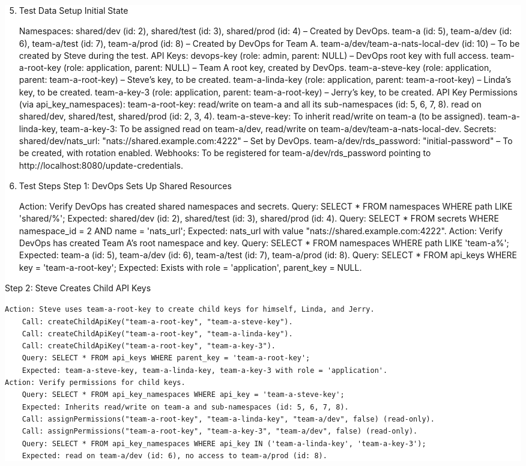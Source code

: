 5. Test Data Setup
Initial State

    Namespaces:
        shared/dev (id: 2), shared/test (id: 3), shared/prod (id: 4) – Created by DevOps.
        team-a (id: 5), team-a/dev (id: 6), team-a/test (id: 7), team-a/prod (id: 8) – Created by DevOps for Team A.
        team-a/dev/team-a-nats-local-dev (id: 10) – To be created by Steve during the test.
    API Keys:
        devops-key (role: admin, parent: NULL) – DevOps root key with full access.
        team-a-root-key (role: application, parent: NULL) – Team A root key, created by DevOps.
        team-a-steve-key (role: application, parent: team-a-root-key) – Steve’s key, to be created.
        team-a-linda-key (role: application, parent: team-a-root-key) – Linda’s key, to be created.
        team-a-key-3 (role: application, parent: team-a-root-key) – Jerry’s key, to be created.
    API Key Permissions (via api_key_namespaces):
        team-a-root-key:
            read/write on team-a and all its sub-namespaces (id: 5, 6, 7, 8).
            read on shared/dev, shared/test, shared/prod (id: 2, 3, 4).
        team-a-steve-key: To inherit read/write on team-a (to be assigned).
        team-a-linda-key, team-a-key-3: To be assigned read on team-a/dev, read/write on team-a/dev/team-a-nats-local-dev.
    Secrets:
        shared/dev/nats_url: "nats://shared.example.com:4222" – Set by DevOps.
        team-a/dev/rds_password: "initial-password" – To be created, with rotation enabled.
    Webhooks:
        To be registered for team-a/dev/rds_password pointing to http://localhost:8080/update-credentials.

6. Test Steps
Step 1: DevOps Sets Up Shared Resources

    Action: Verify DevOps has created shared namespaces and secrets.
        Query: SELECT * FROM namespaces WHERE path LIKE 'shared/%';
        Expected: shared/dev (id: 2), shared/test (id: 3), shared/prod (id: 4).
        Query: SELECT * FROM secrets WHERE namespace_id = 2 AND name = 'nats_url';
        Expected: nats_url with value "nats://shared.example.com:4222".
    Action: Verify DevOps has created Team A’s root namespace and key.
        Query: SELECT * FROM namespaces WHERE path LIKE 'team-a%';
        Expected: team-a (id: 5), team-a/dev (id: 6), team-a/test (id: 7), team-a/prod (id: 8).
        Query: SELECT * FROM api_keys WHERE key = 'team-a-root-key';
        Expected: Exists with role = 'application', parent_key = NULL.

Step 2: Steve Creates Child API Keys

    Action: Steve uses team-a-root-key to create child keys for himself, Linda, and Jerry.
        Call: createChildApiKey("team-a-root-key", "team-a-steve-key").
        Call: createChildApiKey("team-a-root-key", "team-a-linda-key").
        Call: createChildApiKey("team-a-root-key", "team-a-key-3").
        Query: SELECT * FROM api_keys WHERE parent_key = 'team-a-root-key';
        Expected: team-a-steve-key, team-a-linda-key, team-a-key-3 with role = 'application'.
    Action: Verify permissions for child keys.
        Query: SELECT * FROM api_key_namespaces WHERE api_key = 'team-a-steve-key';
        Expected: Inherits read/write on team-a and sub-namespaces (id: 5, 6, 7, 8).
        Call: assignPermissions("team-a-root-key", "team-a-linda-key", "team-a/dev", false) (read-only).
        Call: assignPermissions("team-a-root-key", "team-a-key-3", "team-a/dev", false) (read-only).
        Query: SELECT * FROM api_key_namespaces WHERE api_key IN ('team-a-linda-key', 'team-a-key-3');
        Expected: read on team-a/dev (id: 6), no access to team-a/prod (id: 8).

